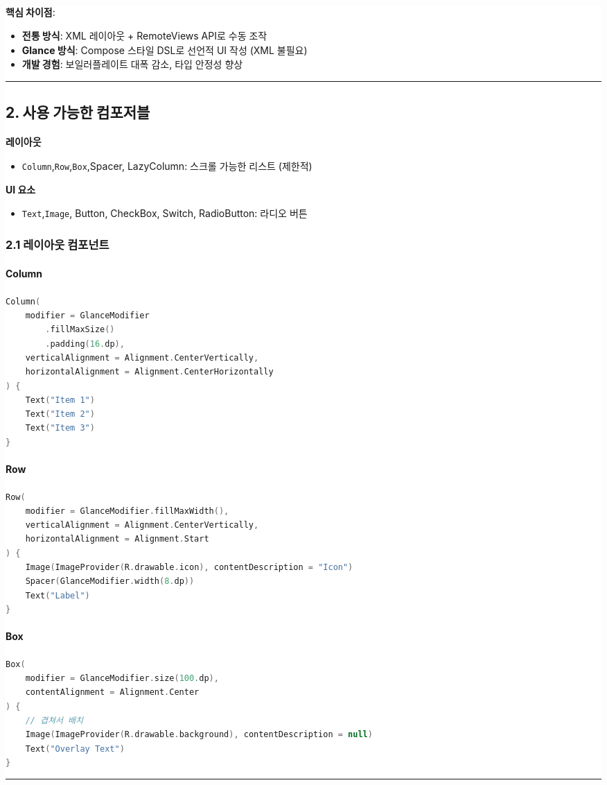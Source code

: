 **핵심 차이점**:
- **전통 방식**: XML 레이아웃 + RemoteViews API로 수동 조작
- **Glance 방식**: Compose 스타일 DSL로 선언적 UI 작성 (XML 불필요)
- **개발 경험**: 보일러플레이트 대폭 감소, 타입 안정성 향상

---

## 2. 사용 가능한 컴포저블
**레이아웃**
- `Column`,`Row`,`Box`,Spacer, LazyColumn: 스크롤 가능한 리스트 (제한적)

**UI 요소**
- `Text`,`Image`, Button, CheckBox, Switch, RadioButton: 라디오 버튼

### 2.1 레이아웃 컴포넌트

#### Column
```kotlin
Column(
    modifier = GlanceModifier
        .fillMaxSize()
        .padding(16.dp),
    verticalAlignment = Alignment.CenterVertically,
    horizontalAlignment = Alignment.CenterHorizontally
) {
    Text("Item 1")
    Text("Item 2")
    Text("Item 3")
}
```

#### Row
```kotlin
Row(
    modifier = GlanceModifier.fillMaxWidth(),
    verticalAlignment = Alignment.CenterVertically,
    horizontalAlignment = Alignment.Start
) {
    Image(ImageProvider(R.drawable.icon), contentDescription = "Icon")
    Spacer(GlanceModifier.width(8.dp))
    Text("Label")
}
```

#### Box
```kotlin
Box(
    modifier = GlanceModifier.size(100.dp),
    contentAlignment = Alignment.Center
) {
    // 겹쳐서 배치
    Image(ImageProvider(R.drawable.background), contentDescription = null)
    Text("Overlay Text")
}
```

---